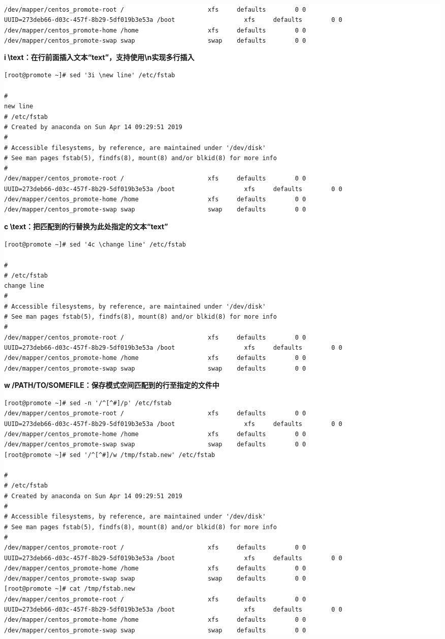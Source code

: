 ```
/dev/mapper/centos_promote-root /                       xfs     defaults        0 0
UUID=273deb66-d03c-457f-8b29-5df019b3e53a /boot                   xfs     defaults        0 0
/dev/mapper/centos_promote-home /home                   xfs     defaults        0 0
/dev/mapper/centos_promote-swap swap                    swap    defaults        0 0
```
**i  \text：在行前面插入文本“text”，支持使用\n实现多行插入**
```
[root@promote ~]# sed '3i \new line' /etc/fstab 

#
new line
# /etc/fstab
# Created by anaconda on Sun Apr 14 09:29:51 2019
#
# Accessible filesystems, by reference, are maintained under '/dev/disk'
# See man pages fstab(5), findfs(8), mount(8) and/or blkid(8) for more info
#
/dev/mapper/centos_promote-root /                       xfs     defaults        0 0
UUID=273deb66-d03c-457f-8b29-5df019b3e53a /boot                   xfs     defaults        0 0
/dev/mapper/centos_promote-home /home                   xfs     defaults        0 0
/dev/mapper/centos_promote-swap swap                    swap    defaults        0 0
```
**c  \text：把匹配到的行替换为此处指定的文本“text”**
```
[root@promote ~]# sed '4c \change line' /etc/fstab 

#
# /etc/fstab
change line
#
# Accessible filesystems, by reference, are maintained under '/dev/disk'
# See man pages fstab(5), findfs(8), mount(8) and/or blkid(8) for more info
#
/dev/mapper/centos_promote-root /                       xfs     defaults        0 0
UUID=273deb66-d03c-457f-8b29-5df019b3e53a /boot                   xfs     defaults        0 0
/dev/mapper/centos_promote-home /home                   xfs     defaults        0 0
/dev/mapper/centos_promote-swap swap                    swap    defaults        0 0
```
**w /PATH/TO/SOMEFILE：保存模式空间匹配到的行至指定的文件中**
```
[root@promote ~]# sed -n '/^[^#]/p' /etc/fstab 
/dev/mapper/centos_promote-root /                       xfs     defaults        0 0
UUID=273deb66-d03c-457f-8b29-5df019b3e53a /boot                   xfs     defaults        0 0
/dev/mapper/centos_promote-home /home                   xfs     defaults        0 0
/dev/mapper/centos_promote-swap swap                    swap    defaults        0 0
[root@promote ~]# sed '/^[^#]/w /tmp/fstab.new' /etc/fstab 

#
# /etc/fstab
# Created by anaconda on Sun Apr 14 09:29:51 2019
#
# Accessible filesystems, by reference, are maintained under '/dev/disk'
# See man pages fstab(5), findfs(8), mount(8) and/or blkid(8) for more info
#
/dev/mapper/centos_promote-root /                       xfs     defaults        0 0
UUID=273deb66-d03c-457f-8b29-5df019b3e53a /boot                   xfs     defaults        0 0
/dev/mapper/centos_promote-home /home                   xfs     defaults        0 0
/dev/mapper/centos_promote-swap swap                    swap    defaults        0 0
[root@promote ~]# cat /tmp/fstab.new 
/dev/mapper/centos_promote-root /                       xfs     defaults        0 0
UUID=273deb66-d03c-457f-8b29-5df019b3e53a /boot                   xfs     defaults        0 0
/dev/mapper/centos_promote-home /home                   xfs     defaults        0 0
/dev/mapper/centos_promote-swap swap                    swap    defaults        0 0
```